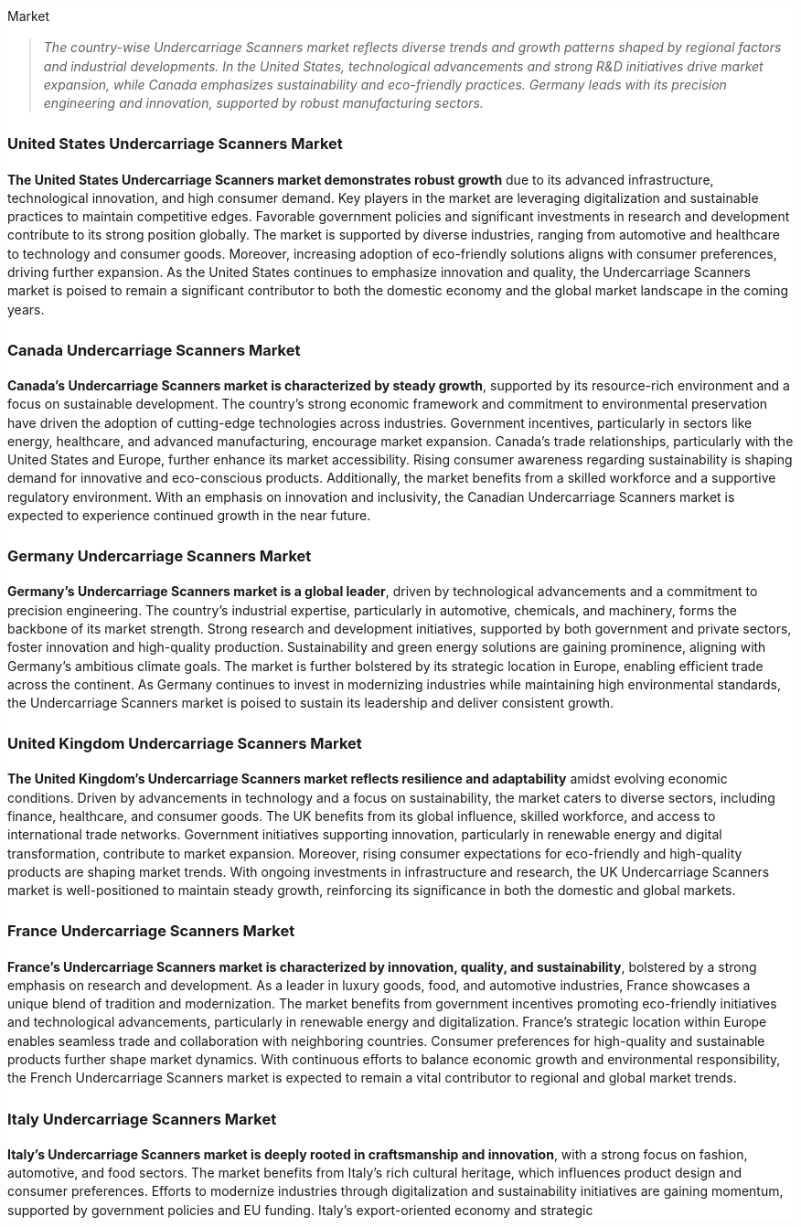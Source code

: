 Market<br /></span></h1><blockquote><p><em><span class="">The country-wise Undercarriage Scanners market reflects diverse trends and growth patterns shaped by regional factors and industrial developments. In the United States, technological advancements and strong R&amp;D initiatives drive market expansion, while Canada emphasizes sustainability and eco-friendly practices. Germany leads with its precision engineering and innovation, supported by robust manufacturing sectors.</span></em></p></blockquote><h3><strong>United States Undercarriage Scanners Market</strong></h3><p><strong>The United States Undercarriage Scanners market demonstrates robust growth</strong> due to its advanced infrastructure, technological innovation, and high consumer demand. Key players in the market are leveraging digitalization and sustainable practices to maintain competitive edges. Favorable government policies and significant investments in research and development contribute to its strong position globally. The market is supported by diverse industries, ranging from automotive and healthcare to technology and consumer goods. Moreover, increasing adoption of eco-friendly solutions aligns with consumer preferences, driving further expansion. As the United States continues to emphasize innovation and quality, the Undercarriage Scanners market is poised to remain a significant contributor to both the domestic economy and the global market landscape in the coming years.</p><h3><strong>Canada Undercarriage Scanners Market</strong></h3><p><strong>Canada&rsquo;s Undercarriage Scanners market is characterized by steady growth</strong>, supported by its resource-rich environment and a focus on sustainable development. The country&rsquo;s strong economic framework and commitment to environmental preservation have driven the adoption of cutting-edge technologies across industries. Government incentives, particularly in sectors like energy, healthcare, and advanced manufacturing, encourage market expansion. Canada&rsquo;s trade relationships, particularly with the United States and Europe, further enhance its market accessibility. Rising consumer awareness regarding sustainability is shaping demand for innovative and eco-conscious products. Additionally, the market benefits from a skilled workforce and a supportive regulatory environment. With an emphasis on innovation and inclusivity, the Canadian Undercarriage Scanners market is expected to experience continued growth in the near future.</p><h3><strong>Germany Undercarriage Scanners Market</strong></h3><p><strong>Germany&rsquo;s Undercarriage Scanners market is a global leader</strong>, driven by technological advancements and a commitment to precision engineering. The country&rsquo;s industrial expertise, particularly in automotive, chemicals, and machinery, forms the backbone of its market strength. Strong research and development initiatives, supported by both government and private sectors, foster innovation and high-quality production. Sustainability and green energy solutions are gaining prominence, aligning with Germany&rsquo;s ambitious climate goals. The market is further bolstered by its strategic location in Europe, enabling efficient trade across the continent. As Germany continues to invest in modernizing industries while maintaining high environmental standards, the Undercarriage Scanners market is poised to sustain its leadership and deliver consistent growth.</p><h3><strong>United Kingdom Undercarriage Scanners Market</strong></h3><p><strong>The United Kingdom&rsquo;s Undercarriage Scanners market reflects resilience and adaptability</strong> amidst evolving economic conditions. Driven by advancements in technology and a focus on sustainability, the market caters to diverse sectors, including finance, healthcare, and consumer goods. The UK benefits from its global influence, skilled workforce, and access to international trade networks. Government initiatives supporting innovation, particularly in renewable energy and digital transformation, contribute to market expansion. Moreover, rising consumer expectations for eco-friendly and high-quality products are shaping market trends. With ongoing investments in infrastructure and research, the UK Undercarriage Scanners market is well-positioned to maintain steady growth, reinforcing its significance in both the domestic and global markets.</p><h3><strong>France Undercarriage Scanners Market</strong></h3><p><strong>France&rsquo;s Undercarriage Scanners market is characterized by innovation, quality, and sustainability</strong>, bolstered by a strong emphasis on research and development. As a leader in luxury goods, food, and automotive industries, France showcases a unique blend of tradition and modernization. The market benefits from government incentives promoting eco-friendly initiatives and technological advancements, particularly in renewable energy and digitalization. France&rsquo;s strategic location within Europe enables seamless trade and collaboration with neighboring countries. Consumer preferences for high-quality and sustainable products further shape market dynamics. With continuous efforts to balance economic growth and environmental responsibility, the French Undercarriage Scanners market is expected to remain a vital contributor to regional and global market trends.</p><h3><strong>Italy Undercarriage Scanners Market</strong></h3><p><strong>Italy&rsquo;s Undercarriage Scanners market is deeply rooted in craftsmanship and innovation</strong>, with a strong focus on fashion, automotive, and food sectors. The market benefits from Italy&rsquo;s rich cultural heritage, which influences product design and consumer preferences. Efforts to modernize industries through digitalization and sustainability initiatives are gaining momentum, supported by government policies and EU funding. Italy&rsquo;s export-oriented economy and strategic